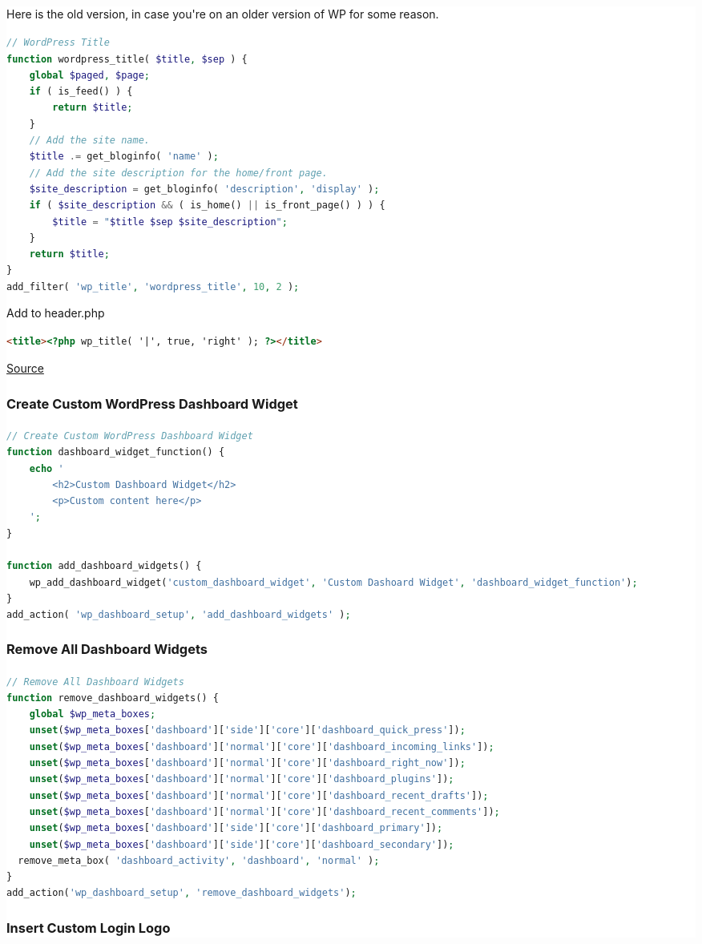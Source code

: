 Here is the old version, in case you're on an older version of WP for some reason.

```php
// WordPress Title
function wordpress_title( $title, $sep ) {
	global $paged, $page;
	if ( is_feed() ) {
		return $title;
	}
	// Add the site name.
	$title .= get_bloginfo( 'name' );
	// Add the site description for the home/front page.
	$site_description = get_bloginfo( 'description', 'display' );
	if ( $site_description && ( is_home() || is_front_page() ) ) {
		$title = "$title $sep $site_description";
	}
	return $title;
}
add_filter( 'wp_title', 'wordpress_title', 10, 2 );
```

Add to header.php

```html
<title><?php wp_title( '|', true, 'right' ); ?></title>
```

[Source](https://tommcfarlin.com/filter-wp-title)

### Create Custom WordPress Dashboard Widget

```php
// Create Custom WordPress Dashboard Widget
function dashboard_widget_function() {
	echo '
		<h2>Custom Dashboard Widget</h2>
		<p>Custom content here</p>
	';
}

function add_dashboard_widgets() {
	wp_add_dashboard_widget('custom_dashboard_widget', 'Custom Dashoard Widget', 'dashboard_widget_function');
}
add_action( 'wp_dashboard_setup', 'add_dashboard_widgets' );
```

### Remove All Dashboard Widgets

```php
// Remove All Dashboard Widgets
function remove_dashboard_widgets() {
    global $wp_meta_boxes;
    unset($wp_meta_boxes['dashboard']['side']['core']['dashboard_quick_press']);
    unset($wp_meta_boxes['dashboard']['normal']['core']['dashboard_incoming_links']);
    unset($wp_meta_boxes['dashboard']['normal']['core']['dashboard_right_now']);
    unset($wp_meta_boxes['dashboard']['normal']['core']['dashboard_plugins']);
    unset($wp_meta_boxes['dashboard']['normal']['core']['dashboard_recent_drafts']);
    unset($wp_meta_boxes['dashboard']['normal']['core']['dashboard_recent_comments']);
    unset($wp_meta_boxes['dashboard']['side']['core']['dashboard_primary']);
    unset($wp_meta_boxes['dashboard']['side']['core']['dashboard_secondary']);
  remove_meta_box( 'dashboard_activity', 'dashboard', 'normal' );
}
add_action('wp_dashboard_setup', 'remove_dashboard_widgets');
```
### Insert Custom Login Logo
